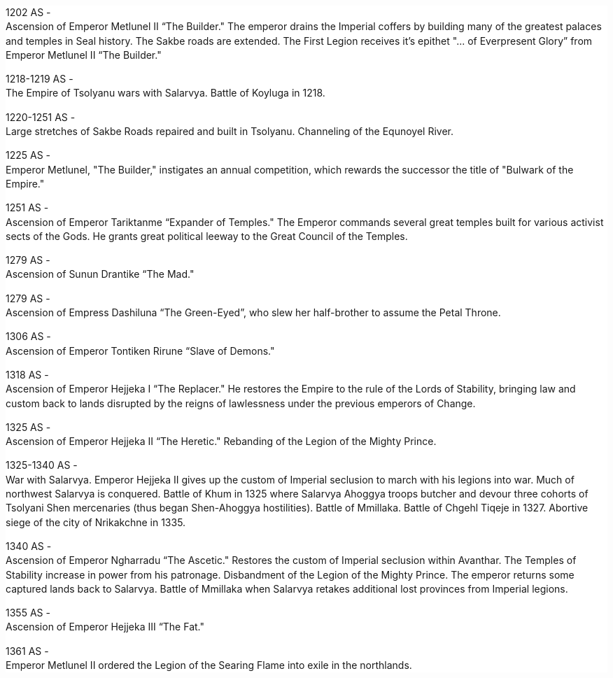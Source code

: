 1202 AS -  
Ascension of Emperor Metlunel II “The Builder." The emperor drains the Imperial coffers by building many of the greatest palaces and temples in Seal history. The Sakbe roads are extended. The First Legion receives it’s epithet "... of Everpresent Glory” from Emperor Metlunel II “The Builder."  

1218-1219 AS -  
The Empire of Tsolyanu wars with Salarvya. Battle of Koyluga in 1218.  

1220-1251 AS -  
Large stretches of Sakbe Roads repaired and built in Tsolyanu. Channeling of the Equnoyel River.  

1225 AS -  
Emperor Metlunel, "The Builder," instigates an annual competition, which rewards the successor the title of "Bulwark of the Empire."  

1251 AS -  
Ascension of Emperor Tariktanme “Expander of Temples." The Emperor commands several great temples built for various activist sects of the Gods. He grants great political leeway to the Great Council of the Temples.  

1279 AS -  
Ascension of Sunun Drantike “The Mad."  

1279 AS -  
Ascension of Empress Dashiluna “The Green-Eyed”, who slew her half-brother to assume the Petal Throne.  

1306 AS -  
Ascension of Emperor Tontiken Rirune “Slave of Demons."  

1318 AS -  
Ascension of Emperor Hejjeka I “The Replacer." He restores the Empire to the rule of the Lords of Stability, bringing law and custom back to lands disrupted by the reigns of lawlessness under the previous emperors of Change.  

1325 AS -  
Ascension of Emperor Hejjeka II “The Heretic." Rebanding of the Legion of the Mighty Prince.  

1325-1340 AS -  
War with Salarvya. Emperor Hejjeka II gives up the custom of Imperial seclusion to march with his legions into war. Much of northwest Salarvya is conquered. Battle of Khum in 1325 where Salarvya Ahoggya troops butcher and devour three cohorts of Tsolyani Shen mercenaries (thus began Shen-Ahoggya hostilities). Battle of Mmillaka. Battle of Chgehl Tiqeje in 1327. Abortive siege of the city of Nrikakchne in 1335.  

1340 AS -  
Ascension of Emperor Ngharradu “The Ascetic." Restores the custom of Imperial seclusion within Avanthar. The Temples of Stability increase in power from his patronage. Disbandment of the Legion of the Mighty Prince. The emperor returns some captured lands back to Salarvya. Battle of Mmillaka when Salarvya retakes additional lost provinces from Imperial legions.  

1355 AS -  
Ascension of Emperor Hejjeka III “The Fat."  

1361 AS -  
Emperor Metlunel II ordered the Legion of the Searing Flame into exile in the northlands.  
